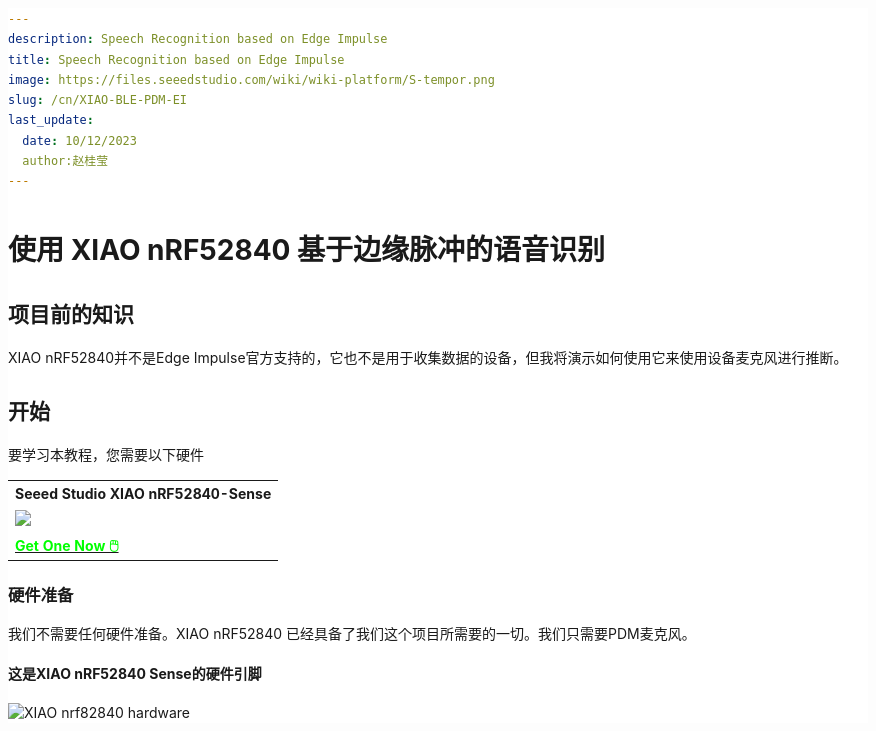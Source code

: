 ```yaml
---
description: Speech Recognition based on Edge Impulse
title: Speech Recognition based on Edge Impulse
image: https://files.seeedstudio.com/wiki/wiki-platform/S-tempor.png
slug: /cn/XIAO-BLE-PDM-EI
last_update:
  date: 10/12/2023
  author:赵桂莹
---
```


# 使用 XIAO nRF52840 基于边缘脉冲的语音识别


## 项目前的知识

XIAO nRF52840并不是Edge Impulse官方支持的，它也不是用于收集数据的设备，但我将演示如何使用它来使用设备麦克风进行推断。

## 开始

要学习本教程，您需要以下硬件

<div class="table-center">
  <table align="center">
    <tr>
        <th>Seeed Studio XIAO nRF52840-Sense</th>
    </tr>
    <tr>
        <td><div style={{textAlign:'center'}}><img src="https://files.seeedstudio.com/wiki/XIAO-BLE/102010469_Front-14.jpg" style={{width:250, height:'auto'}}/></div></td>
    </tr>
      <tr>
        <td><div class="get_one_now_container" style={{textAlign: 'center'}}>
          <a class="get_one_now_item" href="https://www.seeedstudio.com/Seeed-XIAO-BLE-Sense-nRF52840-p-5253.html">
              <strong><span><font color={'FFFFFF'} size={"4"}> Get One Now 🖱️</font></span></strong>
          </a>
      </div></td>
    </tr>
  </table>
</div>

### 硬件准备

我们不需要任何硬件准备。XIAO nRF52840 已经具备了我们这个项目所需要的一切。我们只需要PDM麦克风。

#### 这是XIAO nRF52840 Sense的硬件引脚

<p style={{textAlign: 'center'}}><img src="https://files.seeedstudio.com/wiki/wiki-ranger/Contributions/BLE-PDM-TinyML/XIAO_nrf82840_hardware.png" alt="XIAO nrf82840 hardware" width={600} height="auto" /></p>
<p style={{textAlign: 'center'}}></p>
